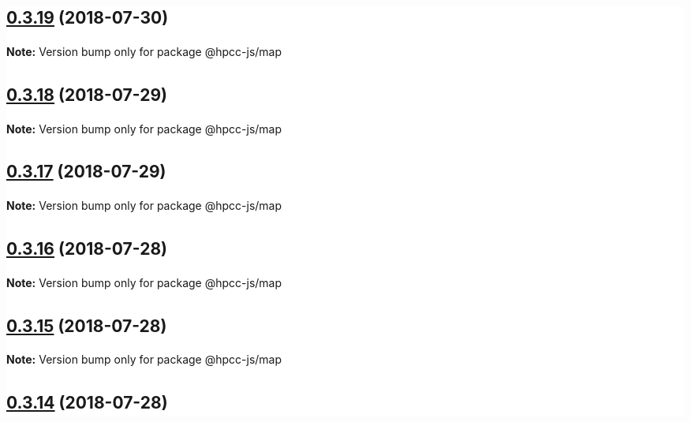 <a name="0.3.19"></a>
## [0.3.19](https://github.com/hpcc-systems/Visualization/compare/@hpcc-js/map@0.3.18...@hpcc-js/map@0.3.19) (2018-07-30)




**Note:** Version bump only for package @hpcc-js/map

<a name="0.3.18"></a>
## [0.3.18](https://github.com/hpcc-systems/Visualization/compare/@hpcc-js/map@0.3.17...@hpcc-js/map@0.3.18) (2018-07-29)




**Note:** Version bump only for package @hpcc-js/map

<a name="0.3.17"></a>
## [0.3.17](https://github.com/hpcc-systems/Visualization/compare/@hpcc-js/map@0.3.16...@hpcc-js/map@0.3.17) (2018-07-29)




**Note:** Version bump only for package @hpcc-js/map

<a name="0.3.16"></a>
## [0.3.16](https://github.com/hpcc-systems/Visualization/compare/@hpcc-js/map@0.3.15...@hpcc-js/map@0.3.16) (2018-07-28)




**Note:** Version bump only for package @hpcc-js/map

<a name="0.3.15"></a>
## [0.3.15](https://github.com/hpcc-systems/Visualization/compare/@hpcc-js/map@0.3.14...@hpcc-js/map@0.3.15) (2018-07-28)




**Note:** Version bump only for package @hpcc-js/map

<a name="0.3.14"></a>
## [0.3.14](https://github.com/hpcc-systems/Visualization/compare/@hpcc-js/map@0.3.13...@hpcc-js/map@0.3.14) (2018-07-28)


